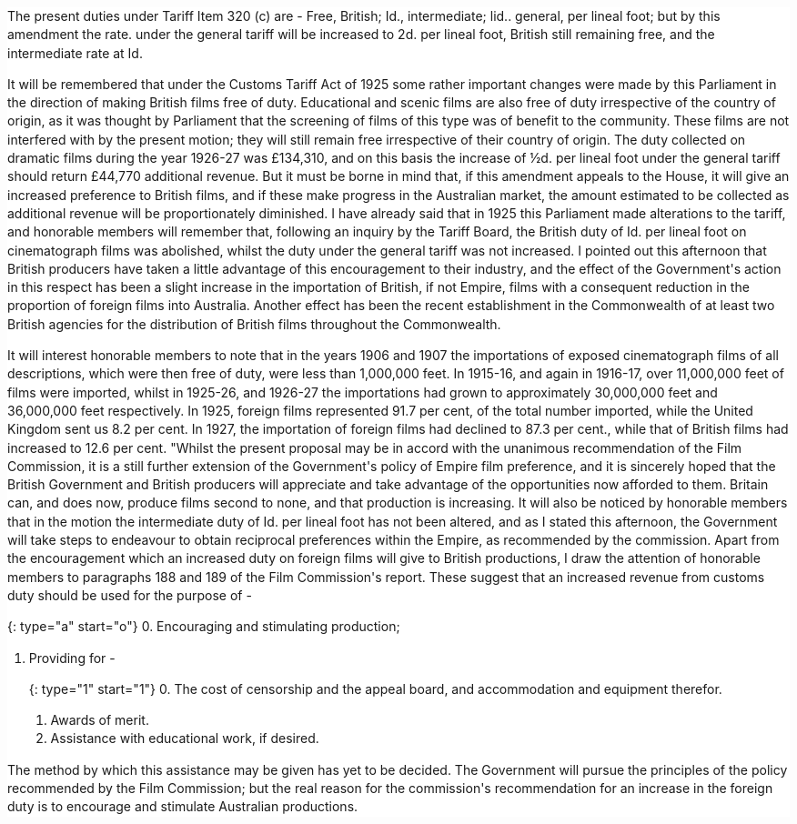 The present duties under Tariff Item 320 (c) are - Free, British; Id., intermediate; lid.. general, per lineal foot; but by this amendment the rate. under the general tariff will be increased to 2d. per lineal foot, British still remaining free, and the intermediate rate at Id. 

It will be remembered that under the Customs Tariff Act of 1925 some rather important changes were made by this Parliament in the direction of making British films free of duty. Educational and scenic films are also free of duty irrespective of the country of origin, as it was thought by Parliament that the screening of films of this type was of benefit to the community. These films are not interfered with by the present motion; they will still remain free irrespective of their country of origin. The duty collected on dramatic films during the year 1926-27 was £134,310, and on this basis the increase of  ½d.  per lineal foot under the general tariff should return £44,770 additional revenue. But it must be borne in mind that, if this amendment appeals to the House, it will give an increased preference to British films, and if these make progress in the Australian market, the amount estimated to be collected as additional revenue will be proportionately diminished. I have already said that in 1925 this Parliament made alterations to the tariff, and honorable members will remember that, following an inquiry by the Tariff Board, the British duty of Id. per lineal foot on cinematograph films was abolished, whilst the duty under the general tariff was not increased. I pointed out this afternoon that British producers have taken a little advantage of this encouragement to their industry, and the effect of the Government's action in this respect has been a slight increase in the importation of British, if not Empire, films with a consequent reduction in the proportion of foreign films into Australia. Another effect has been the recent establishment in the Commonwealth of at least two British agencies for the distribution of British films throughout the Commonwealth. 

It will interest honorable members to note that in the years 1906 and 1907 the importations of exposed cinematograph films of all descriptions, which were then free of duty, were less than 1,000,000 feet. In 1915-16, and again in 1916-17, over 11,000,000 feet of films were imported, whilst in 1925-26, and 1926-27 the importations had grown to approximately 30,000,000 feet and 36,000,000 feet respectively. In 1925, foreign films represented 91.7 per cent, of the total number imported, while the United Kingdom sent us 8.2 per cent. In 1927, the importation of foreign films had declined to 87.3 per cent., while that of British films had increased to 12.6 per cent. "Whilst the present proposal may be in accord with the unanimous recommendation of the Film Commission, it is a still further extension of the Government's policy of Empire film preference, and it is sincerely hoped that the British Government and British producers will appreciate and take advantage of the opportunities now afforded to them. Britain can, and does now, produce films second to none, and that production is increasing. It will also be noticed by honorable members that in the motion the intermediate duty of Id. per lineal foot has not been altered, and as I stated this afternoon, the Government will take steps to endeavour to obtain reciprocal preferences within the Empire, as recommended by the commission. Apart from the encouragement which an increased duty on foreign films will give to British productions, I draw the attention of honorable members to paragraphs 188 and 189 of the Film Commission's report. These suggest that an increased revenue from customs duty should be used for the purpose of - 

{: type="a" start="o"}
0. Encouraging and stimulating production; 
1. Providing for - 

    {: type="1" start="1"}
    0. The cost of censorship and the appeal board, and accommodation and equipment therefor. 
    1. Awards of merit. 
    2. Assistance with educational work, if desired. 


The method by which this assistance may be given has yet to be decided. The Government will pursue the principles of the policy recommended by the Film Commission; but the real reason for the commission's recommendation for an increase in the foreign duty is to encourage and stimulate Australian productions. 
